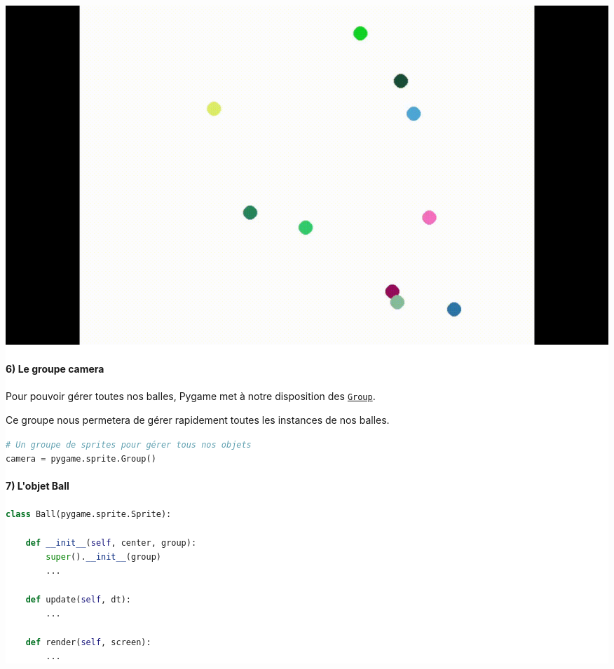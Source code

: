 ![](final_result.gif)


#### 6) Le groupe camera
Pour pouvoir gérer toutes nos balles, Pygame met à notre disposition des [`Group`](https://www.pygame.org/docs/ref/sprite.html#pygame.sprite.Group).

Ce groupe nous permetera de gérer rapidement toutes les instances de nos balles.

```python
# Un groupe de sprites pour gérer tous nos objets
camera = pygame.sprite.Group()
```

#### 7) L'objet Ball
```python
class Ball(pygame.sprite.Sprite):
    
    def __init__(self, center, group):
        super().__init__(group)
        ...
        
    def update(self, dt):
        ...
        
    def render(self, screen):
        ...
```
